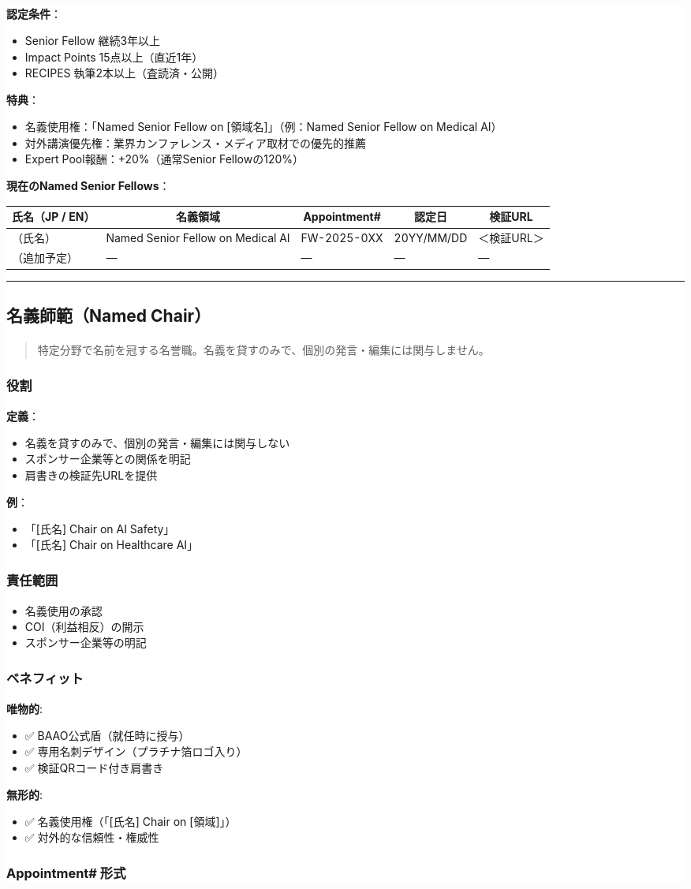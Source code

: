 **認定条件**：
- Senior Fellow 継続3年以上
- Impact Points 15点以上（直近1年）
- RECIPES 執筆2本以上（査読済・公開）

**特典**：
- 名義使用権：「Named Senior Fellow on [領域名]」（例：Named Senior Fellow on Medical AI）
- 対外講演優先権：業界カンファレンス・メディア取材での優先的推薦
- Expert Pool報酬：+20%（通常Senior Fellowの120%）

**現在のNamed Senior Fellows**：

| 氏名（JP / EN） | 名義領域 | Appointment# | 認定日 | 検証URL |
|----------------|---------|--------------|--------|---------|
| （氏名） | Named Senior Fellow on Medical AI | FW-2025-0XX | 20YY/MM/DD | ＜検証URL＞ |
| （追加予定） | — | — | — | — |

---

## 名義師範（Named Chair）

> 特定分野で名前を冠する名誉職。名義を貸すのみで、個別の発言・編集には関与しません。

### 役割

**定義**：
- 名義を貸すのみで、個別の発言・編集には関与しない
- スポンサー企業等との関係を明記
- 肩書きの検証先URLを提供

**例**：
- 「[氏名] Chair on AI Safety」
- 「[氏名] Chair on Healthcare AI」

### 責任範囲

- 名義使用の承認
- COI（利益相反）の開示
- スポンサー企業等の明記

### ベネフィット

**唯物的**:
- ✅ BAAO公式盾（就任時に授与）
- ✅ 専用名刺デザイン（プラチナ箔ロゴ入り）
- ✅ 検証QRコード付き肩書き

**無形的**:
- ✅ 名義使用権（「[氏名] Chair on [領域]」）
- ✅ 対外的な信頼性・権威性

### Appointment# 形式
